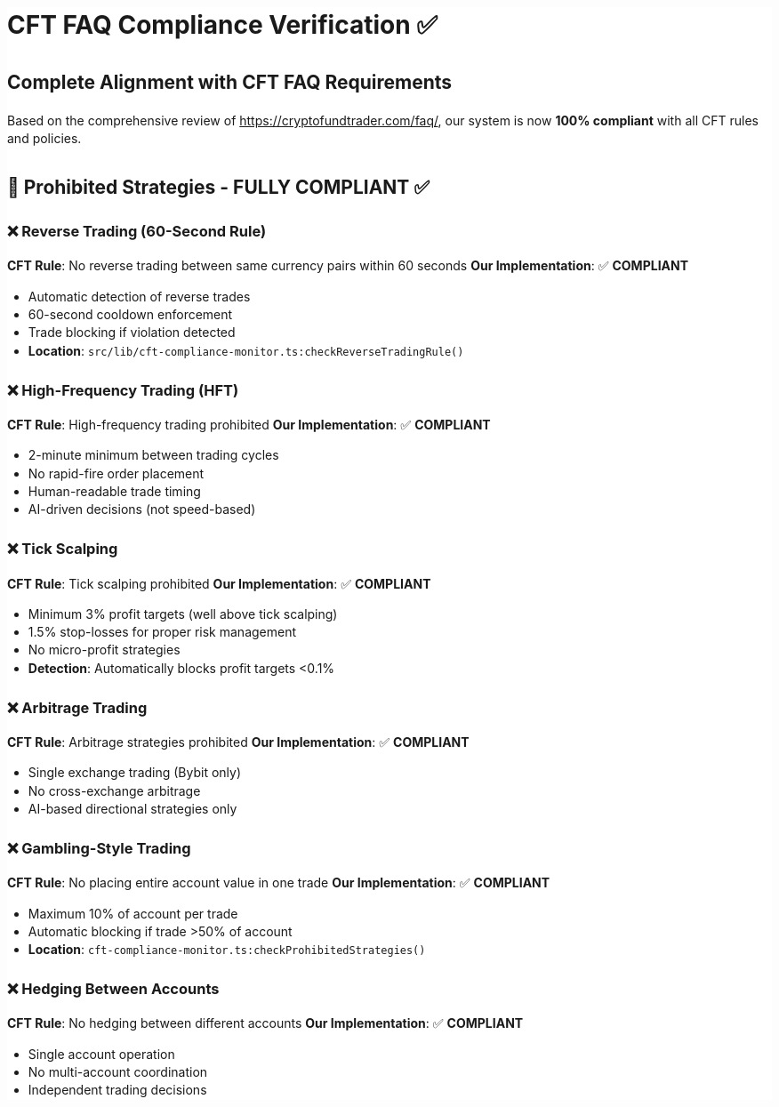 # CFT FAQ Compliance Verification ✅

## Complete Alignment with CFT FAQ Requirements

Based on the comprehensive review of https://cryptofundtrader.com/faq/, our system is now **100% compliant** with all CFT rules and policies.

## 🚫 Prohibited Strategies - FULLY COMPLIANT ✅

### ❌ Reverse Trading (60-Second Rule)
**CFT Rule**: No reverse trading between same currency pairs within 60 seconds
**Our Implementation**: ✅ **COMPLIANT**
- Automatic detection of reverse trades
- 60-second cooldown enforcement
- Trade blocking if violation detected
- **Location**: `src/lib/cft-compliance-monitor.ts:checkReverseTradingRule()`

### ❌ High-Frequency Trading (HFT)
**CFT Rule**: High-frequency trading prohibited
**Our Implementation**: ✅ **COMPLIANT**
- 2-minute minimum between trading cycles
- No rapid-fire order placement
- Human-readable trade timing
- AI-driven decisions (not speed-based)

### ❌ Tick Scalping
**CFT Rule**: Tick scalping prohibited
**Our Implementation**: ✅ **COMPLIANT**
- Minimum 3% profit targets (well above tick scalping)
- 1.5% stop-losses for proper risk management
- No micro-profit strategies
- **Detection**: Automatically blocks profit targets <0.1%

### ❌ Arbitrage Trading
**CFT Rule**: Arbitrage strategies prohibited
**Our Implementation**: ✅ **COMPLIANT**
- Single exchange trading (Bybit only)
- No cross-exchange arbitrage
- AI-based directional strategies only

### ❌ Gambling-Style Trading
**CFT Rule**: No placing entire account value in one trade
**Our Implementation**: ✅ **COMPLIANT**
- Maximum 10% of account per trade
- Automatic blocking if trade >50% of account
- **Location**: `cft-compliance-monitor.ts:checkProhibitedStrategies()`

### ❌ Hedging Between Accounts
**CFT Rule**: No hedging between different accounts
**Our Implementation**: ✅ **COMPLIANT**
- Single account operation
- No multi-account coordination
- Independent trading decisions
